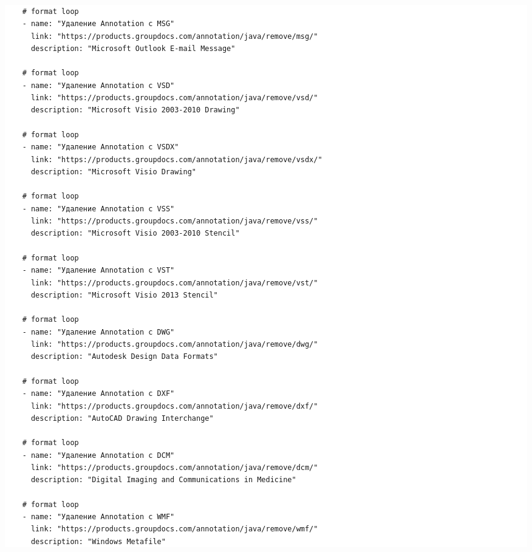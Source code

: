        # format loop
        - name: "Удаление Annotation с MSG"
          link: "https://products.groupdocs.com/annotation/java/remove/msg/"
          description: "Microsoft Outlook E-mail Message"

        # format loop
        - name: "Удаление Annotation с VSD"
          link: "https://products.groupdocs.com/annotation/java/remove/vsd/"
          description: "Microsoft Visio 2003-2010 Drawing"

        # format loop
        - name: "Удаление Annotation с VSDX"
          link: "https://products.groupdocs.com/annotation/java/remove/vsdx/"
          description: "Microsoft Visio Drawing"

        # format loop
        - name: "Удаление Annotation с VSS"
          link: "https://products.groupdocs.com/annotation/java/remove/vss/"
          description: "Microsoft Visio 2003-2010 Stencil"

        # format loop
        - name: "Удаление Annotation с VST"
          link: "https://products.groupdocs.com/annotation/java/remove/vst/"
          description: "Microsoft Visio 2013 Stencil"

        # format loop
        - name: "Удаление Annotation с DWG"
          link: "https://products.groupdocs.com/annotation/java/remove/dwg/"
          description: "Autodesk Design Data Formats"

        # format loop
        - name: "Удаление Annotation с DXF"
          link: "https://products.groupdocs.com/annotation/java/remove/dxf/"
          description: "AutoCAD Drawing Interchange"

        # format loop
        - name: "Удаление Annotation с DCM"
          link: "https://products.groupdocs.com/annotation/java/remove/dcm/"
          description: "Digital Imaging and Communications in Medicine"

        # format loop
        - name: "Удаление Annotation с WMF"
          link: "https://products.groupdocs.com/annotation/java/remove/wmf/"
          description: "Windows Metafile"
